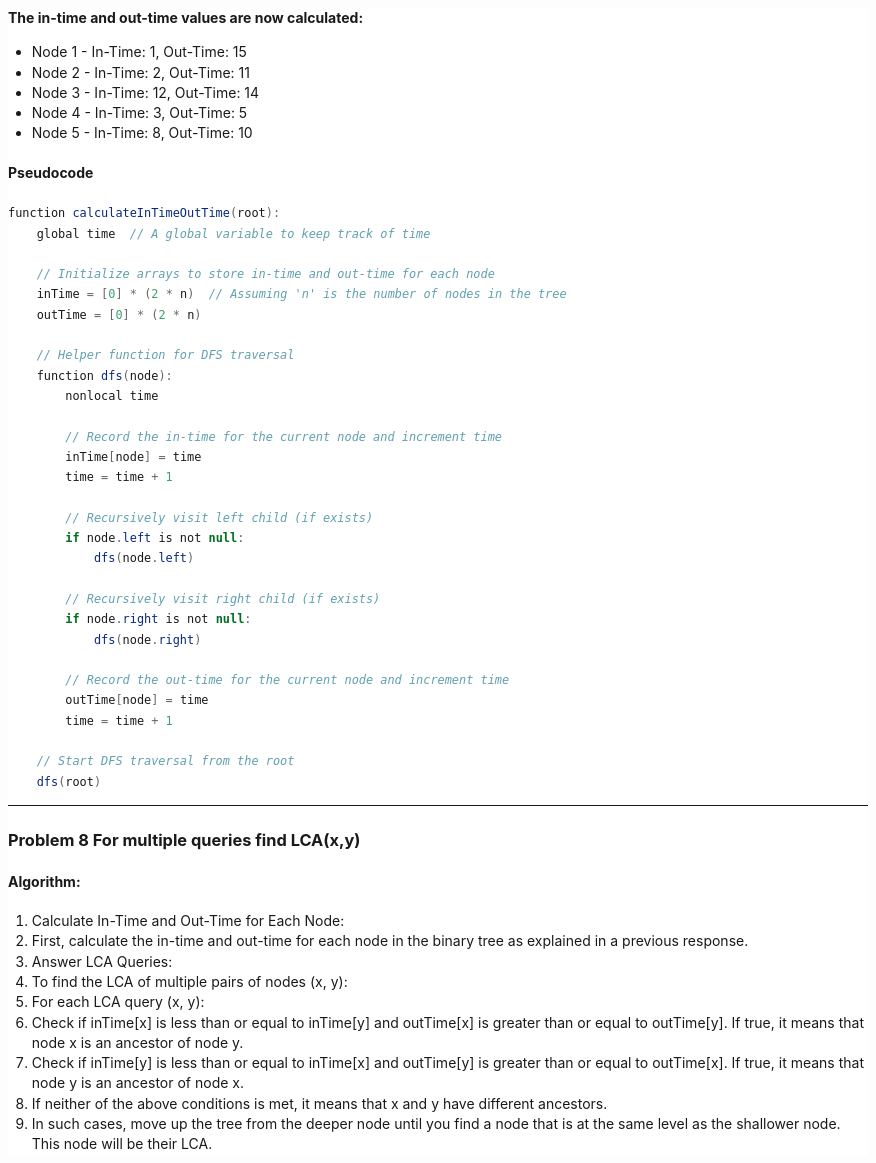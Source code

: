 **The in-time and out-time values are now calculated:**
* Node 1 - In-Time: 1, Out-Time: 15
* Node 2 - In-Time: 2, Out-Time: 11
* Node 3 - In-Time: 12, Out-Time: 14
* Node 4 - In-Time: 3, Out-Time: 5
* Node 5 - In-Time: 8, Out-Time: 10

#### Pseudocode
```java
function calculateInTimeOutTime(root):
    global time  // A global variable to keep track of time
    
    // Initialize arrays to store in-time and out-time for each node
    inTime = [0] * (2 * n)  // Assuming 'n' is the number of nodes in the tree
    outTime = [0] * (2 * n)
    
    // Helper function for DFS traversal
    function dfs(node):
        nonlocal time
        
        // Record the in-time for the current node and increment time
        inTime[node] = time
        time = time + 1
        
        // Recursively visit left child (if exists)
        if node.left is not null:
            dfs(node.left)
        
        // Recursively visit right child (if exists)
        if node.right is not null:
            dfs(node.right)
        
        // Record the out-time for the current node and increment time
        outTime[node] = time
        time = time + 1
    
    // Start DFS traversal from the root
    dfs(root)

```


---
### Problem 8 For multiple queries find LCA(x,y)

#### Algorithm:
1. Calculate In-Time and Out-Time for Each Node:
2. First, calculate the in-time and out-time for each node in the binary tree as explained in a previous response.
3. Answer LCA Queries:
4. To find the LCA of multiple pairs of nodes (x, y):
5. For each LCA query (x, y):
6. Check if inTime[x] is less than or equal to inTime[y] and outTime[x] is greater than or equal to outTime[y]. If true, it means that node x is an ancestor of node y.
7. Check if inTime[y] is less than or equal to inTime[x] and outTime[y] is greater than or equal to outTime[x]. If true, it means that node y is an ancestor of node x.
8. If neither of the above conditions is met, it means that x and y have different ancestors.
9. In such cases, move up the tree from the deeper node until you find a node that is at the same level as the shallower node. This node will be their LCA.
